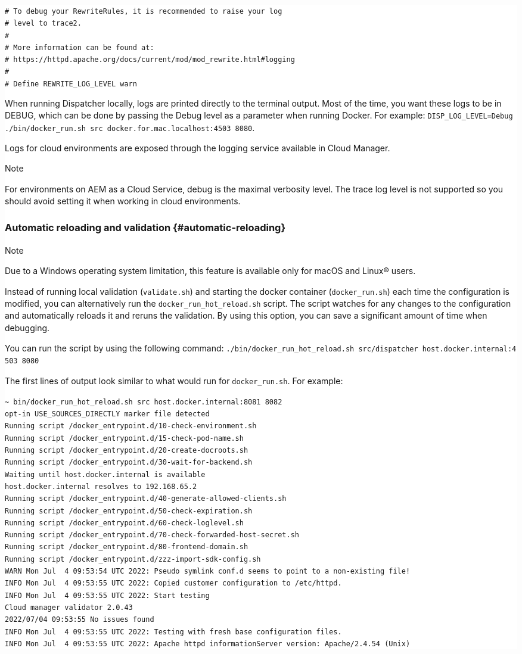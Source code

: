 ```
# To debug your RewriteRules, it is recommended to raise your log
# level to trace2.
#
# More information can be found at:
# https://httpd.apache.org/docs/current/mod/mod_rewrite.html#logging
#
# Define REWRITE_LOG_LEVEL warn

```

When running Dispatcher locally, logs are printed directly to the terminal output. Most of the time, you want these logs to be in DEBUG, which can be done by passing the Debug level as a parameter when running Docker. For example: `DISP_LOG_LEVEL=Debug ./bin/docker_run.sh src docker.for.mac.localhost:4503 8080`.

Logs for cloud environments are exposed through the logging service available in Cloud Manager.

>[!NOTE]
>
>For environments on AEM as a Cloud Service, debug is the maximal verbosity level. The trace log level is not supported so you should avoid setting it when working in cloud environments.

### Automatic reloading and validation {#automatic-reloading}

>[!NOTE]
>
>Due to a Windows operating system limitation, this feature is available only for macOS and Linux&reg; users.

Instead of running local validation (`validate.sh`) and starting the docker container (`docker_run.sh`) each time the configuration is modified, you can alternatively run the `docker_run_hot_reload.sh` script. The script watches for any changes to the configuration and automatically reloads it and reruns the validation. By using this option, you can save a significant amount of time when debugging.

You can run the script by using the following command: `./bin/docker_run_hot_reload.sh src/dispatcher host.docker.internal:4503 8080`

The first lines of output look similar to what would run for `docker_run.sh`. For example:

```
~ bin/docker_run_hot_reload.sh src host.docker.internal:8081 8082
opt-in USE_SOURCES_DIRECTLY marker file detected
Running script /docker_entrypoint.d/10-check-environment.sh
Running script /docker_entrypoint.d/15-check-pod-name.sh
Running script /docker_entrypoint.d/20-create-docroots.sh
Running script /docker_entrypoint.d/30-wait-for-backend.sh
Waiting until host.docker.internal is available
host.docker.internal resolves to 192.168.65.2
Running script /docker_entrypoint.d/40-generate-allowed-clients.sh
Running script /docker_entrypoint.d/50-check-expiration.sh
Running script /docker_entrypoint.d/60-check-loglevel.sh
Running script /docker_entrypoint.d/70-check-forwarded-host-secret.sh
Running script /docker_entrypoint.d/80-frontend-domain.sh
Running script /docker_entrypoint.d/zzz-import-sdk-config.sh
WARN Mon Jul  4 09:53:54 UTC 2022: Pseudo symlink conf.d seems to point to a non-existing file!
INFO Mon Jul  4 09:53:55 UTC 2022: Copied customer configuration to /etc/httpd.
INFO Mon Jul  4 09:53:55 UTC 2022: Start testing
Cloud manager validator 2.0.43
2022/07/04 09:53:55 No issues found
INFO Mon Jul  4 09:53:55 UTC 2022: Testing with fresh base configuration files.
INFO Mon Jul  4 09:53:55 UTC 2022: Apache httpd informationServer version: Apache/2.4.54 (Unix)

```
